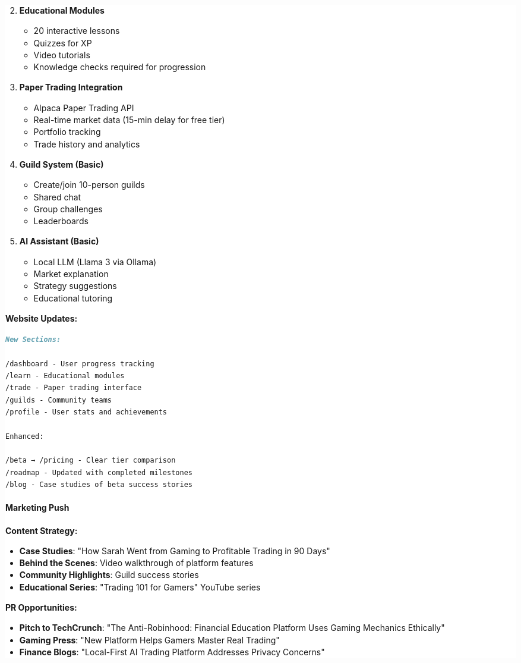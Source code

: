 2. **Educational Modules**
   - 20 interactive lessons
   - Quizzes for XP
   - Video tutorials
   - Knowledge checks required for progression

3. **Paper Trading Integration**
   - Alpaca Paper Trading API
   - Real-time market data (15-min delay for free tier)
   - Portfolio tracking
   - Trade history and analytics

4. **Guild System (Basic)**
   - Create/join 10-person guilds
   - Shared chat
   - Group challenges
   - Leaderboards

5. **AI Assistant (Basic)**
   - Local LLM (Llama 3 via Ollama)
   - Market explanation
   - Strategy suggestions
   - Educational tutoring

**Website Updates:**

```markdown
New Sections:

/dashboard - User progress tracking
/learn - Educational modules
/trade - Paper trading interface
/guilds - Community teams
/profile - User stats and achievements

Enhanced:

/beta → /pricing - Clear tier comparison
/roadmap - Updated with completed milestones
/blog - Case studies of beta success stories
```

#### Marketing Push

**Content Strategy:**

- **Case Studies**: "How Sarah Went from Gaming to Profitable Trading in 90 Days"
- **Behind the Scenes**: Video walkthrough of platform features
- **Community Highlights**: Guild success stories
- **Educational Series**: "Trading 101 for Gamers" YouTube series

**PR Opportunities:**

- **Pitch to TechCrunch**: "The Anti-Robinhood: Financial Education Platform Uses Gaming Mechanics Ethically"
- **Gaming Press**: "New Platform Helps Gamers Master Real Trading"
- **Finance Blogs**: "Local-First AI Trading Platform Addresses Privacy Concerns"
